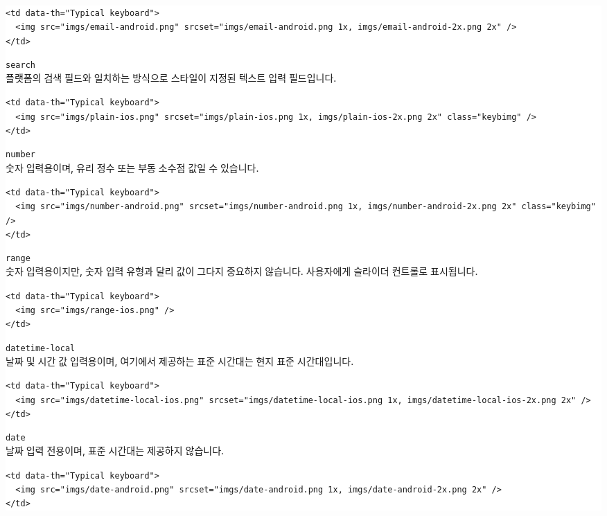     <td data-th="Typical keyboard">
      <img src="imgs/email-android.png" srcset="imgs/email-android.png 1x, imgs/email-android-2x.png 2x" />
    </td>
  </tr>
  
  <tr>
    <td data-th="Input type">
      <code>search</code><br />플랫폼의 검색 필드와 일치하는 방식으로 스타일이 지정된 텍스트 입력 필드입니다.
    </td>
    
    <td data-th="Typical keyboard">
      <img src="imgs/plain-ios.png" srcset="imgs/plain-ios.png 1x, imgs/plain-ios-2x.png 2x" class="keybimg" />
    </td>
  </tr>
  
  <tr>
    <td data-th="Input type">
      <code>number</code><br />숫자 입력용이며, 유리 정수 또는 부동 소수점 값일 수 있습니다.
    </td>
    
    <td data-th="Typical keyboard">
      <img src="imgs/number-android.png" srcset="imgs/number-android.png 1x, imgs/number-android-2x.png 2x" class="keybimg" />
    </td>
  </tr>
  
  <tr>
    <td data-th="Input type">
      <code>range</code><br />숫자 입력용이지만, 숫자 입력 유형과 달리 값이 그다지 중요하지 않습니다. 사용자에게 슬라이더 컨트롤로 표시됩니다.
    </td>
    
    <td data-th="Typical keyboard">
      <img src="imgs/range-ios.png" />
    </td>
  </tr>
  
  <tr>
    <td data-th="Input type">
      <code>datetime-local</code><br />날짜 및 시간 값 입력용이며, 여기에서 제공하는 표준 시간대는 현지 표준 시간대입니다.
    </td>
    
    <td data-th="Typical keyboard">
      <img src="imgs/datetime-local-ios.png" srcset="imgs/datetime-local-ios.png 1x, imgs/datetime-local-ios-2x.png 2x" />
    </td>
  </tr>
  
  <tr>
    <td data-th="Input type">
      <code>date</code><br />날짜 입력 전용이며, 표준 시간대는 제공하지 않습니다.
    </td>
    
    <td data-th="Typical keyboard">
      <img src="imgs/date-android.png" srcset="imgs/date-android.png 1x, imgs/date-android-2x.png 2x" />
    </td>
  </tr>
  